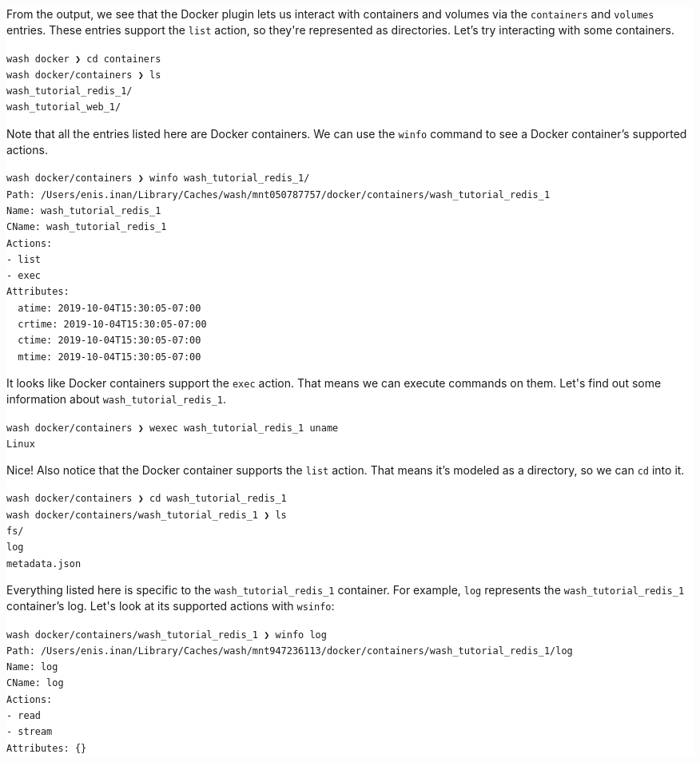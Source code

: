 From the output, we see that the Docker plugin lets us interact with containers and volumes via the `containers` and `volumes` entries. These entries support the `list` action, so they're represented as directories. Let’s try interacting with some containers.

```
wash docker ❯ cd containers
wash docker/containers ❯ ls
wash_tutorial_redis_1/
wash_tutorial_web_1/
```

Note that all the entries listed here are Docker containers. We can use the `winfo` command to see a Docker container’s supported actions.

```
wash docker/containers ❯ winfo wash_tutorial_redis_1/
Path: /Users/enis.inan/Library/Caches/wash/mnt050787757/docker/containers/wash_tutorial_redis_1
Name: wash_tutorial_redis_1
CName: wash_tutorial_redis_1
Actions:
- list
- exec
Attributes:
  atime: 2019-10-04T15:30:05-07:00
  crtime: 2019-10-04T15:30:05-07:00
  ctime: 2019-10-04T15:30:05-07:00
  mtime: 2019-10-04T15:30:05-07:00
```

It looks like Docker containers support the `exec` action. That means we can execute commands on them. Let's find out some information about `wash_tutorial_redis_1`.

```
wash docker/containers ❯ wexec wash_tutorial_redis_1 uname
Linux
```

Nice! Also notice that the Docker container supports the `list` action. That means it’s modeled as a directory, so we can `cd` into it.

```
wash docker/containers ❯ cd wash_tutorial_redis_1
wash docker/containers/wash_tutorial_redis_1 ❯ ls
fs/
log
metadata.json
```

Everything listed here is specific to the `wash_tutorial_redis_1` container. For example, `log` represents the `wash_tutorial_redis_1` container’s log. Let's look at its supported actions with `wsinfo`:

```
wash docker/containers/wash_tutorial_redis_1 ❯ winfo log
Path: /Users/enis.inan/Library/Caches/wash/mnt947236113/docker/containers/wash_tutorial_redis_1/log
Name: log
CName: log
Actions:
- read
- stream
Attributes: {}
```
